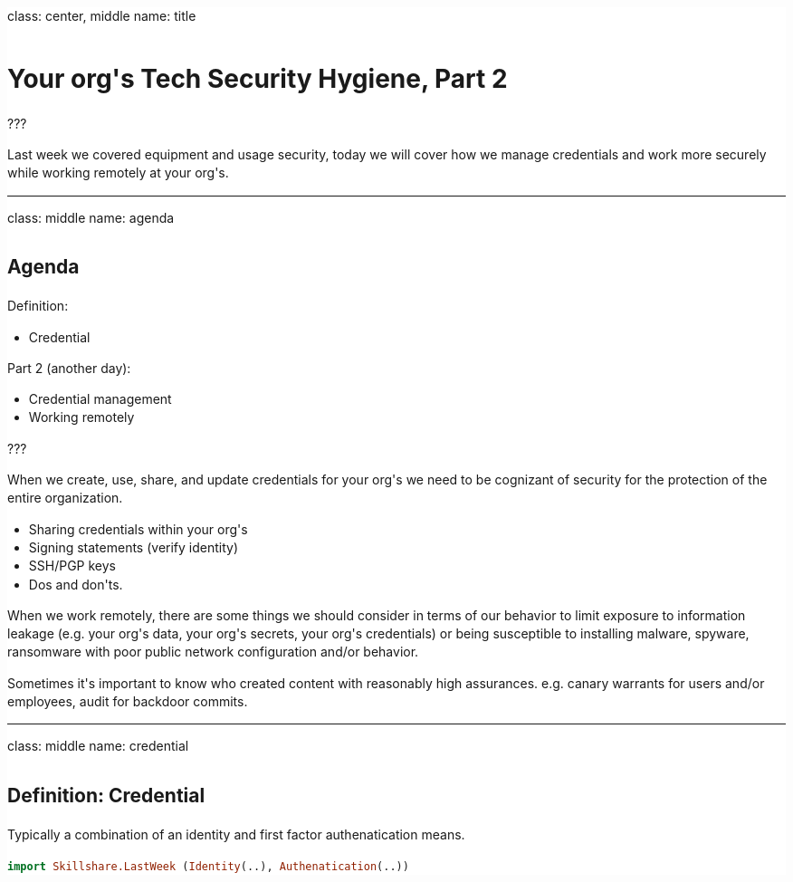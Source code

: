 class: center, middle
name: title

# Your org's Tech Security Hygiene, Part 2

???

Last week we covered equipment and usage security, today we will cover
how we manage credentials and work more securely while working remotely at your org's.

---
class: middle
name: agenda

## Agenda

Definition:
  * Credential

Part 2 (another day):
* Credential management
* Working remotely

???

When we create, use, share, and update credentials for your org's we need to be
cognizant of security for the protection of the entire organization.

* Sharing credentials within your org's
* Signing statements (verify identity)
* SSH/PGP keys
* Dos and don'ts.

When we work remotely, there are some things we should consider
in terms of our behavior to limit exposure to information leakage
(e.g. your org's data, your org's secrets, your org's credentials) or being susceptible to installing
malware, spyware, ransomware with poor public network configuration and/or
behavior.

Sometimes it's important to know who created content with reasonably high
assurances. e.g. canary warrants for users and/or employees, audit for
backdoor commits.

---
class: middle
name: credential

## Definition: Credential

Typically a combination of an identity and first factor authenatication means.

```haskell
import Skillshare.LastWeek (Identity(..), Authenatication(..))
```
